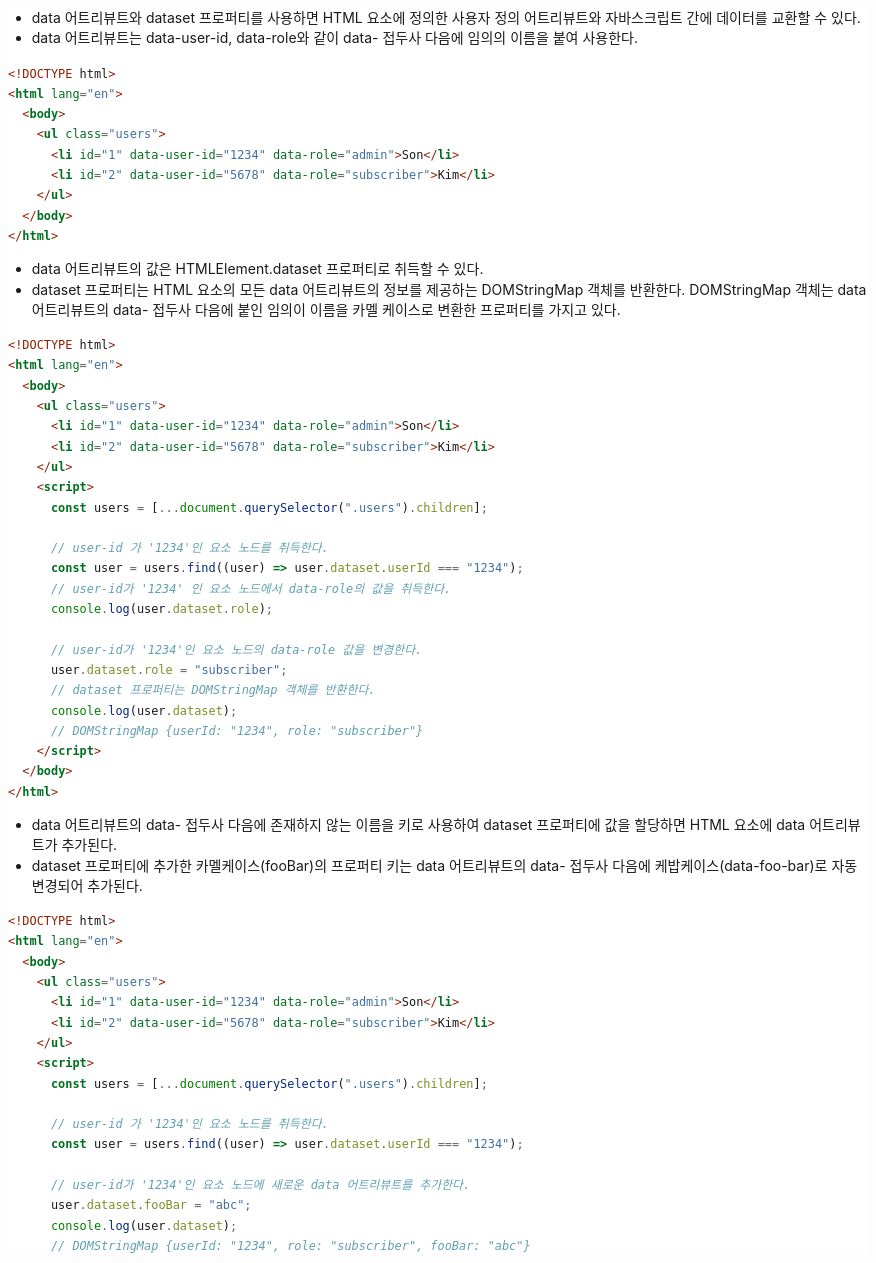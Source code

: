 - data 어트리뷰트와 dataset 프로퍼티를 사용하면 HTML 요소에 정의한 사용자 정의 어트리뷰트와 자바스크립트 간에 데이터를 교환할 수 있다.
- data 어트리뷰트는 data-user-id, data-role와 같이 data- 접두사 다음에 임의의 이름을 붙여 사용한다.

```html
<!DOCTYPE html>
<html lang="en">
  <body>
    <ul class="users">
      <li id="1" data-user-id="1234" data-role="admin">Son</li>
      <li id="2" data-user-id="5678" data-role="subscriber">Kim</li>
    </ul>
  </body>
</html>
```

- data 어트리뷰트의 값은 HTMLElement.dataset 프로퍼티로 취득할 수 있다.
- dataset 프로퍼티는 HTML 요소의 모든 data 어트리뷰트의 정보를 제공하는 DOMStringMap 객체를 반환한다. DOMStringMap 객체는 data 어트리뷰트의 data- 접두사 다음에 붙인 임의이 이름을 카멜 케이스로 변환한 프로퍼티를 가지고 있다.

```html
<!DOCTYPE html>
<html lang="en">
  <body>
    <ul class="users">
      <li id="1" data-user-id="1234" data-role="admin">Son</li>
      <li id="2" data-user-id="5678" data-role="subscriber">Kim</li>
    </ul>
    <script>
      const users = [...document.querySelector(".users").children];

      // user-id 가 '1234'인 요소 노드를 취득한다.
      const user = users.find((user) => user.dataset.userId === "1234");
      // user-id가 '1234' 인 요소 노드에서 data-role의 값을 취득한다.
      console.log(user.dataset.role);

      // user-id가 '1234'인 요소 노드의 data-role 값을 변경한다.
      user.dataset.role = "subscriber";
      // dataset 프로퍼티는 DOMStringMap 객체를 반환한다.
      console.log(user.dataset);
      // DOMStringMap {userId: "1234", role: "subscriber"}
    </script>
  </body>
</html>
```

- data 어트리뷰트의 data- 접두사 다음에 존재하지 않는 이름을 키로 사용하여 dataset 프로퍼티에 값을 할당하면 HTML 요소에 data 어트리뷰트가 추가된다.
- dataset 프로퍼티에 추가한 카멜케이스(fooBar)의 프로퍼티 키는 data 어트리뷰트의 data- 접두사 다음에 케밥케이스(data-foo-bar)로 자동 변경되어 추가된다.

```html
<!DOCTYPE html>
<html lang="en">
  <body>
    <ul class="users">
      <li id="1" data-user-id="1234" data-role="admin">Son</li>
      <li id="2" data-user-id="5678" data-role="subscriber">Kim</li>
    </ul>
    <script>
      const users = [...document.querySelector(".users").children];

      // user-id 가 '1234'인 요소 노드를 취득한다.
      const user = users.find((user) => user.dataset.userId === "1234");

      // user-id가 '1234'인 요소 노드에 새로운 data 어트리뷰트를 추가한다.
      user.dataset.fooBar = "abc";
      console.log(user.dataset);
      // DOMStringMap {userId: "1234", role: "subscriber", fooBar: "abc"}
```